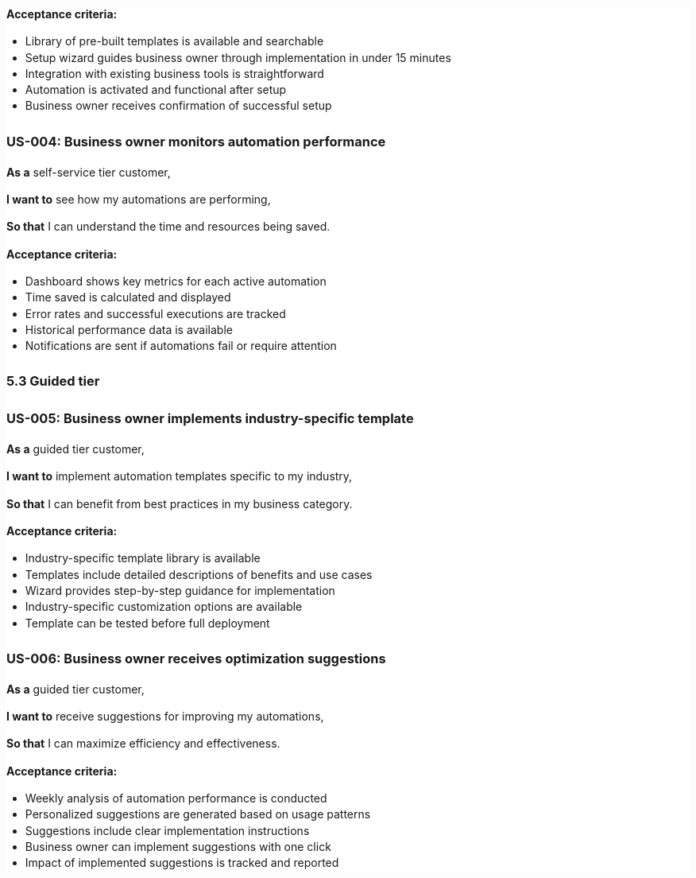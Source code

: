 **Acceptance criteria:**

- Library of pre-built templates is available and searchable
- Setup wizard guides business owner through implementation in under 15 minutes
- Integration with existing business tools is straightforward
- Automation is activated and functional after setup
- Business owner receives confirmation of successful setup

### **US-004: Business owner monitors automation performance**

**As a** self-service tier customer,

**I want to** see how my automations are performing,

**So that** I can understand the time and resources being saved.

**Acceptance criteria:**

- Dashboard shows key metrics for each active automation
- Time saved is calculated and displayed
- Error rates and successful executions are tracked
- Historical performance data is available
- Notifications are sent if automations fail or require attention

### **5.3 Guided tier**

### **US-005: Business owner implements industry-specific template**

**As a** guided tier customer,

**I want to** implement automation templates specific to my industry,

**So that** I can benefit from best practices in my business category.

**Acceptance criteria:**

- Industry-specific template library is available
- Templates include detailed descriptions of benefits and use cases
- Wizard provides step-by-step guidance for implementation
- Industry-specific customization options are available
- Template can be tested before full deployment

### **US-006: Business owner receives optimization suggestions**

**As a** guided tier customer,

**I want to** receive suggestions for improving my automations,

**So that** I can maximize efficiency and effectiveness.

**Acceptance criteria:**

- Weekly analysis of automation performance is conducted
- Personalized suggestions are generated based on usage patterns
- Suggestions include clear implementation instructions
- Business owner can implement suggestions with one click
- Impact of implemented suggestions is tracked and reported
